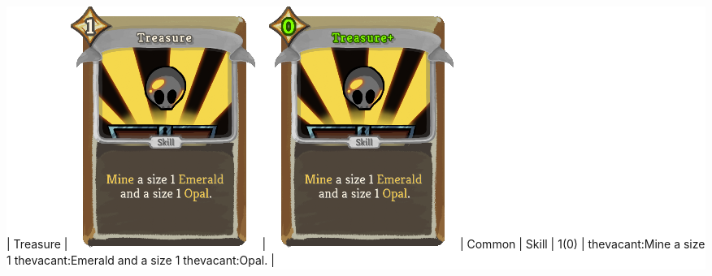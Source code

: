 | Treasure | ![](small-card-images/Treasure.png) | ![](small-card-images/TreasurePlus.png) | Common | Skill | 1(0) | thevacant:Mine a size 1 thevacant:Emerald and a size 1 thevacant:Opal. |